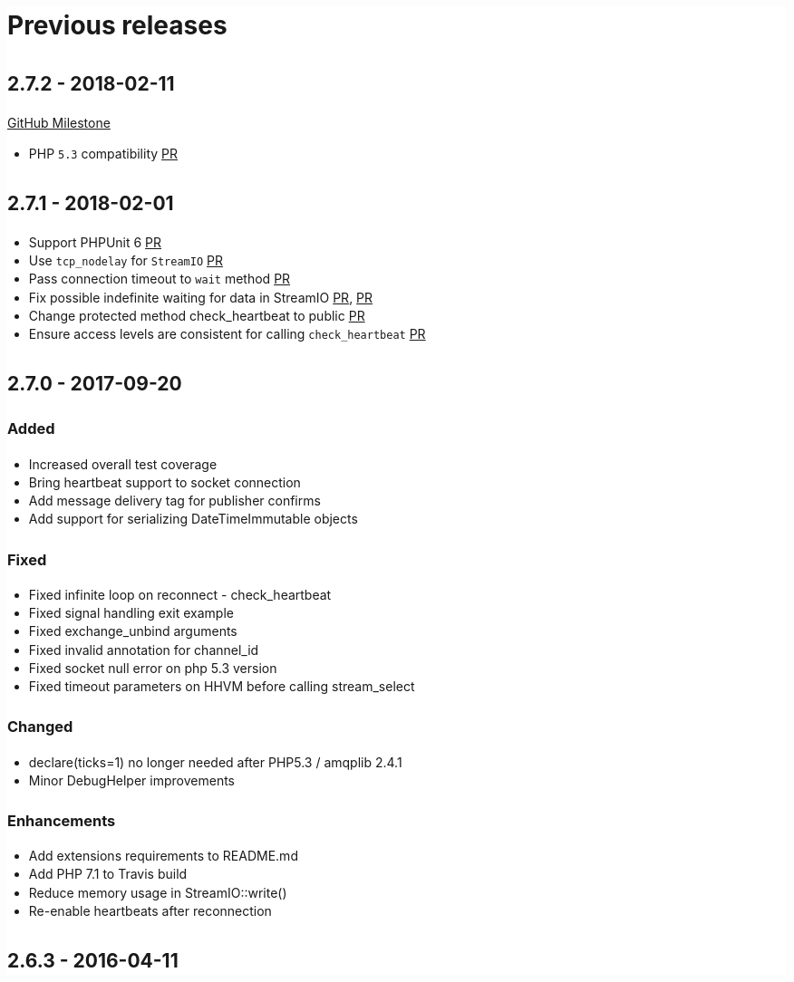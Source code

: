 # Previous releases

## 2.7.2 - 2018-02-11

[GitHub Milestone](https://github.com/php-amqplib/php-amqplib/milestone/5?closed=1)

- PHP `5.3` compatibility [PR](https://github.com/php-amqplib/php-amqplib/issues/539)

## 2.7.1 - 2018-02-01

- Support PHPUnit 6 [PR](https://github.com/php-amqplib/php-amqplib/pull/530)
- Use `tcp_nodelay` for `StreamIO` [PR](https://github.com/php-amqplib/php-amqplib/pull/517)
- Pass connection timeout to `wait` method [PR](https://github.com/php-amqplib/php-amqplib/pull/512)
- Fix possible indefinite waiting for data in StreamIO [PR](https://github.com/php-amqplib/php-amqplib/pull/423), [PR](https://github.com/php-amqplib/php-amqplib/pull/534)
- Change protected method check_heartbeat to public [PR](https://github.com/php-amqplib/php-amqplib/pull/520)
- Ensure access levels are consistent for calling `check_heartbeat` [PR](https://github.com/php-amqplib/php-amqplib/pull/535)

## 2.7.0 - 2017-09-20

### Added
- Increased overall test coverage
- Bring heartbeat support to socket connection
- Add message delivery tag for publisher confirms
- Add support for serializing DateTimeImmutable objects

### Fixed
- Fixed infinite loop on reconnect - check_heartbeat
- Fixed signal handling exit example
- Fixed exchange_unbind arguments
- Fixed invalid annotation for channel_id
- Fixed socket null error on php 5.3 version
- Fixed timeout parameters on HHVM before calling stream_select

### Changed
- declare(ticks=1) no longer needed after PHP5.3 / amqplib 2.4.1
- Minor DebugHelper improvements

### Enhancements
- Add extensions requirements to README.md
- Add PHP 7.1 to Travis build
- Reduce memory usage in StreamIO::write()
- Re-enable heartbeats after reconnection

## 2.6.3 - 2016-04-11
